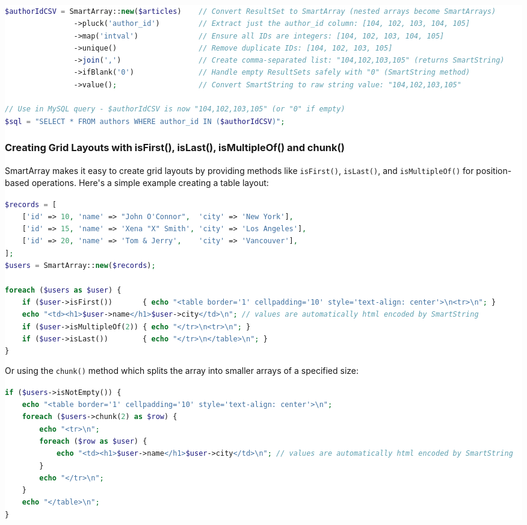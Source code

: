 ```php
$authorIdCSV = SmartArray::new($articles)    // Convert ResultSet to SmartArray (nested arrays become SmartArrays)
                ->pluck('author_id')         // Extract just the author_id column: [104, 102, 103, 104, 105]
                ->map('intval')              // Ensure all IDs are integers: [104, 102, 103, 104, 105] 
                ->unique()                   // Remove duplicate IDs: [104, 102, 103, 105]
                ->join(',')                  // Create comma-separated list: "104,102,103,105" (returns SmartString)
                ->ifBlank('0')               // Handle empty ResultSets safely with "0" (SmartString method) 
                ->value();                   // Convert SmartString to raw string value: "104,102,103,105"

// Use in MySQL query - $authorIdCSV is now "104,102,103,105" (or "0" if empty)
$sql = "SELECT * FROM authors WHERE author_id IN ($authorIdCSV)";
```

### Creating Grid Layouts with isFirst(), isLast(), isMultipleOf() and chunk()

SmartArray makes it easy to create grid layouts by providing methods like `isFirst()`, `isLast()`, and `isMultipleOf()`
for position-based operations. Here's a simple example creating a table layout:

```php
$records = [
    ['id' => 10, 'name' => "John O'Connor",  'city' => 'New York'],
    ['id' => 15, 'name' => 'Xena "X" Smith', 'city' => 'Los Angeles'],
    ['id' => 20, 'name' => 'Tom & Jerry',    'city' => 'Vancouver'],
];
$users = SmartArray::new($records);

foreach ($users as $user) {
    if ($user->isFirst())       { echo "<table border='1' cellpadding='10' style='text-align: center'>\n<tr>\n"; }
    echo "<td><h1>$user->name</h1>$user->city</td>\n"; // values are automatically html encoded by SmartString
    if ($user->isMultipleOf(2)) { echo "</tr>\n<tr>\n"; }
    if ($user->isLast())        { echo "</tr>\n</table>\n"; }
}
```

Or using the `chunk()` method which splits the array into smaller arrays of a specified size:

```php
if ($users->isNotEmpty()) {
    echo "<table border='1' cellpadding='10' style='text-align: center'>\n";
    foreach ($users->chunk(2) as $row) {
        echo "<tr>\n";
        foreach ($row as $user) {
            echo "<td><h1>$user->name</h1>$user->city</td>\n"; // values are automatically html encoded by SmartString
        }
        echo "</tr>\n";
    }
    echo "</table>\n";
}
```
